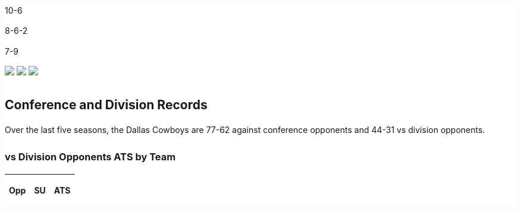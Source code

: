 <td style="text-align:center;">

10-6

</td>

<td style="text-align:center;">

8-6-2

</td>

<td style="text-align:center;">

7-9

</td>

</tr>

</tbody>

</table>

<img src="teams_output/nfl-Dallas-Cowboys_files/figure-gfm/su_results_plot-1.png" width="672" />

<img src="teams_output/nfl-Dallas-Cowboys_files/figure-gfm/ats_results_plot-1.png" width="672" />

<img src="teams_output/nfl-Dallas-Cowboys_files/figure-gfm/ou_results_plot-1.png" width="672" />

## Conference and Division Records

Over the last five seasons, the Dallas Cowboys are 77-62 against
conference opponents and 44-31 vs division opponents.

### vs Division Opponents ATS by Team

<table>

<thead>

<tr>

<th style="text-align:center;">

Opp

</th>

<th style="text-align:center;">

SU

</th>

<th style="text-align:center;">

ATS

</th>
